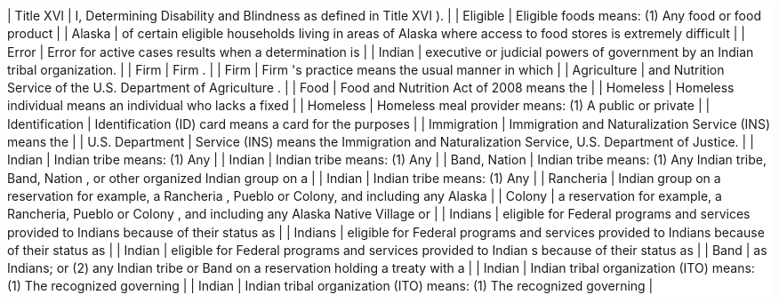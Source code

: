 | Title XVI                                               | I, Determining Disability and Blindness as defined in Title XVI ).                                                                                                  |
| Eligible                                                | Eligible foods means: (1) Any food or food product                                                                                                                  |
| Alaska                                                  | of certain eligible households living in areas of Alaska where access to food stores is extremely difficult                                                         |
| Error                                                   | Error for active cases results when a determination is                                                                                                              |
| Indian                                                  | executive or judicial powers of government by an Indian  tribal organization.                                                                                       |
| Firm                                                    | Firm .                                                                                                                                                              |
| Firm                                                    | Firm 's practice means the usual manner in which                                                                                                                    |
| Agriculture                                             | and Nutrition Service of the U.S. Department of Agriculture .                                                                                                       |
| Food                                                    | Food  and Nutrition Act of 2008 means the                                                                                                                           |
| Homeless                                                | Homeless individual means an individual who lacks a fixed                                                                                                           |
| Homeless                                                | Homeless meal provider means: (1) A public or private                                                                                                               |
| Identification                                          | Identification (ID) card means a card for the purposes                                                                                                              |
| Immigration                                             | Immigration  and Naturalization Service (INS) means the                                                                                                             |
| U.S. Department                                         | Service (INS) means the Immigration and Naturalization Service, U.S. Department  of Justice.                                                                        |
| Indian                                                  | Indian  tribe means: (1) Any                                                                                                                                        |
| Indian                                                  | Indian  tribe means: (1) Any                                                                                                                                        |
| Band, Nation                                            | Indian tribe means: (1) Any Indian tribe,  Band, Nation , or other organized Indian group on a                                                                      |
| Indian                                                  | Indian  tribe means: (1) Any                                                                                                                                        |
| Rancheria                                               | Indian group on a reservation for example, a Rancheria , Pueblo or Colony, and including any Alaska                                                                 |
| Colony                                                  | a reservation for example, a Rancheria, Pueblo or Colony , and including any Alaska Native Village or                                                               |
| Indians                                                 | eligible for Federal programs and services provided to Indians  because of their status as                                                                          |
| Indians                                                 | eligible for Federal programs and services provided to Indians  because of their status as                                                                          |
| Indian                                                  | eligible for Federal programs and services provided to Indian s because of their status as                                                                          |
| Band                                                    | as Indians; or (2) any Indian tribe or Band on a reservation holding a treaty with a                                                                                |
| Indian                                                  | Indian tribal organization (ITO) means: (1) The recognized governing                                                                                                |
| Indian                                                  | Indian tribal organization (ITO) means: (1) The recognized governing                                                                                                |